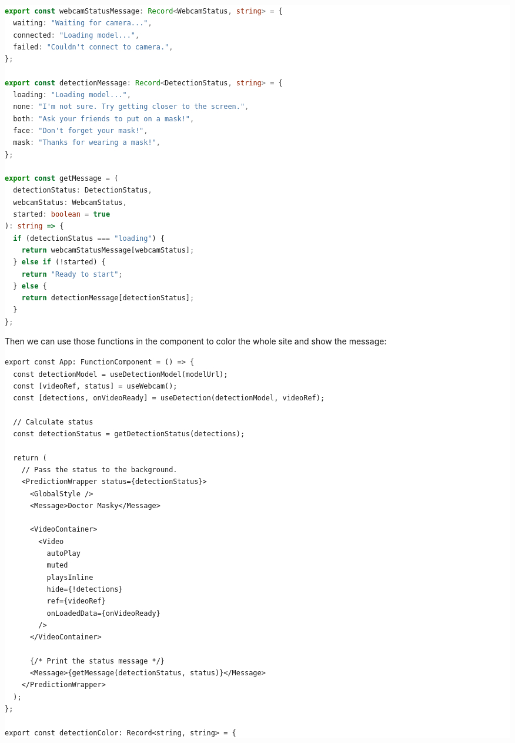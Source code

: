 ```typescript
export const webcamStatusMessage: Record<WebcamStatus, string> = {
  waiting: "Waiting for camera...",
  connected: "Loading model...",
  failed: "Couldn't connect to camera.",
};

export const detectionMessage: Record<DetectionStatus, string> = {
  loading: "Loading model...",
  none: "I'm not sure. Try getting closer to the screen.",
  both: "Ask your friends to put on a mask!",
  face: "Don't forget your mask!",
  mask: "Thanks for wearing a mask!",
};

export const getMessage = (
  detectionStatus: DetectionStatus,
  webcamStatus: WebcamStatus,
  started: boolean = true
): string => {
  if (detectionStatus === "loading") {
    return webcamStatusMessage[webcamStatus];
  } else if (!started) {
    return "Ready to start";
  } else {
    return detectionMessage[detectionStatus];
  }
};
```

Then we can use those functions in the component to color the whole site and show the message:

```tsx
export const App: FunctionComponent = () => {
  const detectionModel = useDetectionModel(modelUrl);
  const [videoRef, status] = useWebcam();
  const [detections, onVideoReady] = useDetection(detectionModel, videoRef);

  // Calculate status
  const detectionStatus = getDetectionStatus(detections);

  return (
    // Pass the status to the background.
    <PredictionWrapper status={detectionStatus}>
      <GlobalStyle />
      <Message>Doctor Masky</Message>

      <VideoContainer>
        <Video
          autoPlay
          muted
          playsInline
          hide={!detections}
          ref={videoRef}
          onLoadedData={onVideoReady}
        />
      </VideoContainer>

      {/* Print the status message */}
      <Message>{getMessage(detectionStatus, status)}</Message>
    </PredictionWrapper>
  );
};

export const detectionColor: Record<string, string> = {
```
